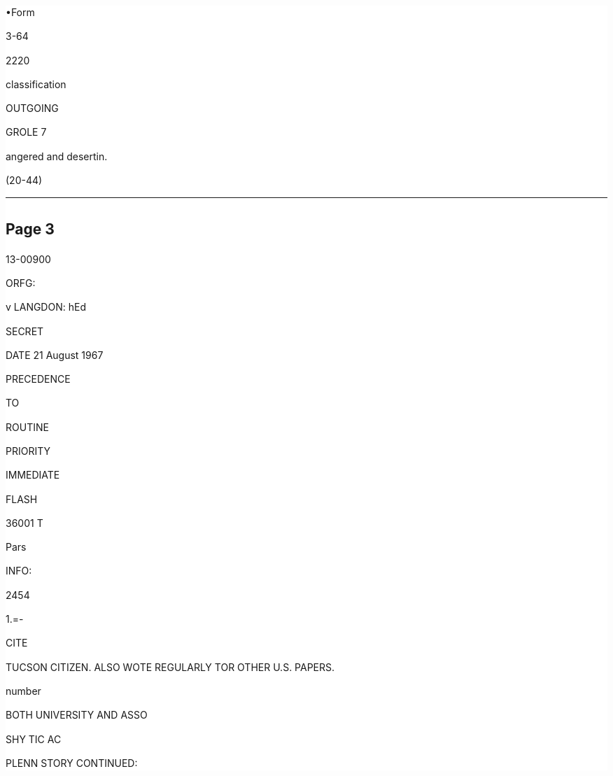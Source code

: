 •Form

3-64

2220

classification

OUTGOING

GROLE 7

angered and desertin.

(20-44)

---

## Page 3

13-00900

ORFG:

v LANGDON: hEd

SECRET

DATE 21 August 1967

PRECEDENCE

TO

ROUTINE

PRIORITY

IMMEDIATE

FLASH

36001 T

Pars

INFO:

2454

1.=-

CITE

TUCSON CITIZEN. ALSO WOTE REGULARLY TOR OTHER U.S. PAPERS.

number

BOTH UNIVERSITY AND ASSO

SHY TIC AC

PLENN STORY CONTINUED:
